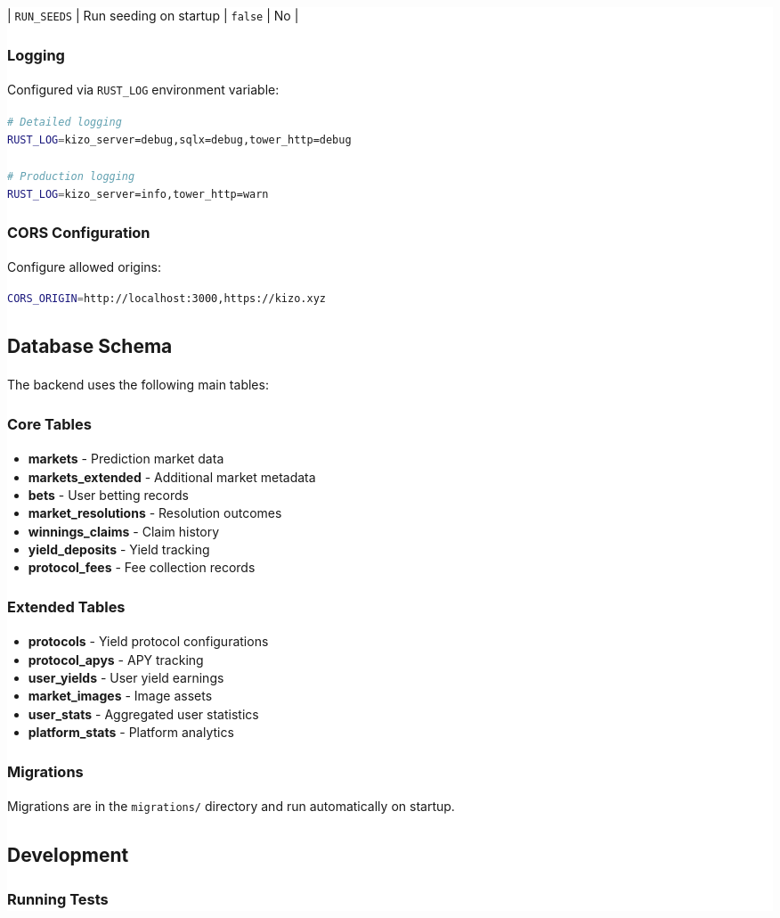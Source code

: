 | `RUN_SEEDS` | Run seeding on startup | `false` | No |

### Logging

Configured via `RUST_LOG` environment variable:

```bash path=null start=null
# Detailed logging
RUST_LOG=kizo_server=debug,sqlx=debug,tower_http=debug

# Production logging
RUST_LOG=kizo_server=info,tower_http=warn
```

### CORS Configuration

Configure allowed origins:

```bash path=null start=null
CORS_ORIGIN=http://localhost:3000,https://kizo.xyz
```

## Database Schema

The backend uses the following main tables:

### Core Tables

- **markets** - Prediction market data
- **markets_extended** - Additional market metadata
- **bets** - User betting records
- **market_resolutions** - Resolution outcomes
- **winnings_claims** - Claim history
- **yield_deposits** - Yield tracking
- **protocol_fees** - Fee collection records

### Extended Tables

- **protocols** - Yield protocol configurations
- **protocol_apys** - APY tracking
- **user_yields** - User yield earnings
- **market_images** - Image assets
- **user_stats** - Aggregated user statistics
- **platform_stats** - Platform analytics

### Migrations

Migrations are in the `migrations/` directory and run automatically on startup.

## Development

### Running Tests
